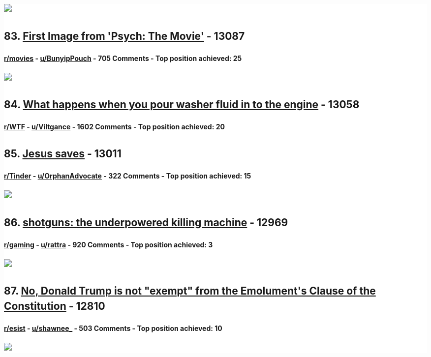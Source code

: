 <a href="http://i.imgur.com/D0V1lCK.gifv"><img src="https://a.thumbs.redditmedia.com/S7kPr2WyNjO4NNJGohioCregJivnvUax2hakz12wi88.jpg"></img></a>

## 83. [First Image from 'Psych: The Movie'](http://reddit.com/r/movies/comments/6o1ux7/first_image_from_psych_the_movie/) - 13087
#### [r/movies](http://reddit.com/r/movies) - [u/BunyipPouch](http://reddit.com/u/BunyipPouch) - 705 Comments - Top position achieved: 25

<a href="http://i.imgur.com/TjTt95A.jpg"><img src="https://a.thumbs.redditmedia.com/s6DHlMQ85y-u_pcFWlpmjwxlBOXf-Y9wLyFY3kS0wg4.jpg"></img></a>

## 84. [What happens when you pour washer fluid in to the engine](http://reddit.com/r/WTF/comments/6o0a7e/what_happens_when_you_pour_washer_fluid_in_to_the/) - 13058
#### [r/WTF](http://reddit.com/r/WTF) - [u/Viltgance](http://reddit.com/u/Viltgance) - 1602 Comments - Top position achieved: 20

## 85. [Jesus saves](http://reddit.com/r/Tinder/comments/6o12m9/jesus_saves/) - 13011
#### [r/Tinder](http://reddit.com/r/Tinder) - [u/OrphanAdvocate](http://reddit.com/u/OrphanAdvocate) - 322 Comments - Top position achieved: 15

<a href="https://i.redd.it/lv220b4x1daz.jpg"><img src="https://b.thumbs.redditmedia.com/Mb3lpJ_Hz9qkzi915tUFUoOoskWEjB0TR7XadqJiNfw.jpg"></img></a>

## 86. [shotguns: the underpowered killing machine](http://reddit.com/r/gaming/comments/6nyiq8/shotguns_the_underpowered_killing_machine/) - 12969
#### [r/gaming](http://reddit.com/r/gaming) - [u/rattra](http://reddit.com/u/rattra) - 920 Comments - Top position achieved: 3

<a href="https://i.redd.it/4oh4i8lx3aaz.jpg"><img src="https://b.thumbs.redditmedia.com/cZaflOon3Lf6HwBkwsFW7C6-LOBhuF3YBjbbFmzTdJs.jpg"></img></a>

## 87. [No, Donald Trump is not "exempt" from the Emolument's Clause of the Constitution](http://reddit.com/r/esist/comments/6o0a32/no_donald_trump_is_not_exempt_from_the_emoluments/) - 12810
#### [r/esist](http://reddit.com/r/esist) - [u/shawnee_](http://reddit.com/u/shawnee_) - 503 Comments - Top position achieved: 10

<a href="http://www.newsweek.com/trump-violated-constitution-corruption-clause-business-deals-maryland-dc-624346"><img src="https://b.thumbs.redditmedia.com/jb7_sXExzXNbLjHE_AZHuyJAY2WRuQZwT9bzYBmhUnY.jpg"></img></a>
